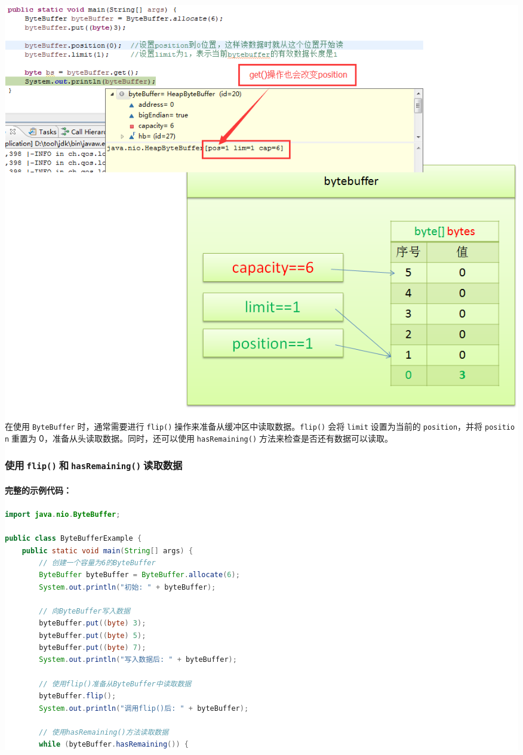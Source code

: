 ![Alt text](images/image-4.png)

在使用 `ByteBuffer` 时，通常需要进行 `flip()` 操作来准备从缓冲区中读取数据。`flip()` 会将 `limit` 设置为当前的 `position`，并将 `position` 重置为 0，准备从头读取数据。同时，还可以使用 `hasRemaining()` 方法来检查是否还有数据可以读取。

### 使用 `flip()` 和 `hasRemaining()` 读取数据

#### 完整的示例代码：

```java
import java.nio.ByteBuffer;

public class ByteBufferExample {
    public static void main(String[] args) {
        // 创建一个容量为6的ByteBuffer
        ByteBuffer byteBuffer = ByteBuffer.allocate(6);
        System.out.println("初始: " + byteBuffer);

        // 向ByteBuffer写入数据
        byteBuffer.put((byte) 3);
        byteBuffer.put((byte) 5);
        byteBuffer.put((byte) 7);
        System.out.println("写入数据后: " + byteBuffer);

        // 使用flip()准备从ByteBuffer中读取数据
        byteBuffer.flip();
        System.out.println("调用flip()后: " + byteBuffer);

        // 使用hasRemaining()方法读取数据
        while (byteBuffer.hasRemaining()) {
```
